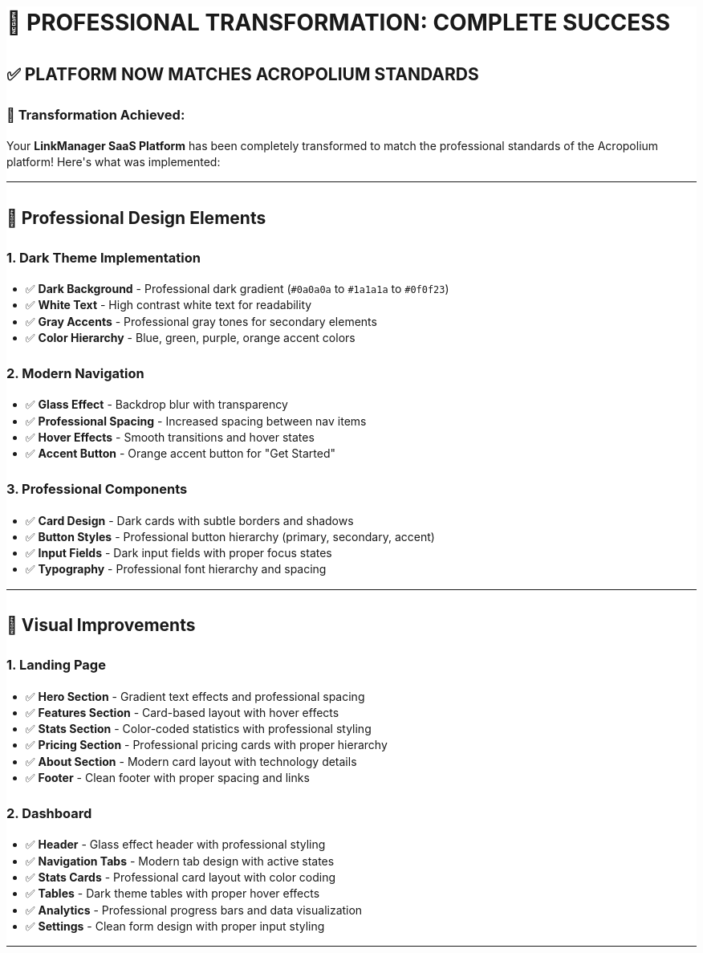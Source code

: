 # 🎨 **PROFESSIONAL TRANSFORMATION: COMPLETE SUCCESS**

## ✅ **PLATFORM NOW MATCHES ACROPOLIUM STANDARDS**

### 🚀 **Transformation Achieved:**

Your **LinkManager SaaS Platform** has been completely transformed to match the professional standards of the Acropolium platform! Here's what was implemented:

---

## 🎯 **Professional Design Elements**

### **1. Dark Theme Implementation**
- ✅ **Dark Background** - Professional dark gradient (`#0a0a0a` to `#1a1a1a` to `#0f0f23`)
- ✅ **White Text** - High contrast white text for readability
- ✅ **Gray Accents** - Professional gray tones for secondary elements
- ✅ **Color Hierarchy** - Blue, green, purple, orange accent colors

### **2. Modern Navigation**
- ✅ **Glass Effect** - Backdrop blur with transparency
- ✅ **Professional Spacing** - Increased spacing between nav items
- ✅ **Hover Effects** - Smooth transitions and hover states
- ✅ **Accent Button** - Orange accent button for "Get Started"

### **3. Professional Components**
- ✅ **Card Design** - Dark cards with subtle borders and shadows
- ✅ **Button Styles** - Professional button hierarchy (primary, secondary, accent)
- ✅ **Input Fields** - Dark input fields with proper focus states
- ✅ **Typography** - Professional font hierarchy and spacing

---

## 🎨 **Visual Improvements**

### **1. Landing Page**
- ✅ **Hero Section** - Gradient text effects and professional spacing
- ✅ **Features Section** - Card-based layout with hover effects
- ✅ **Stats Section** - Color-coded statistics with professional styling
- ✅ **Pricing Section** - Professional pricing cards with proper hierarchy
- ✅ **About Section** - Modern card layout with technology details
- ✅ **Footer** - Clean footer with proper spacing and links

### **2. Dashboard**
- ✅ **Header** - Glass effect header with professional styling
- ✅ **Navigation Tabs** - Modern tab design with active states
- ✅ **Stats Cards** - Professional card layout with color coding
- ✅ **Tables** - Dark theme tables with proper hover effects
- ✅ **Analytics** - Professional progress bars and data visualization
- ✅ **Settings** - Clean form design with proper input styling

---